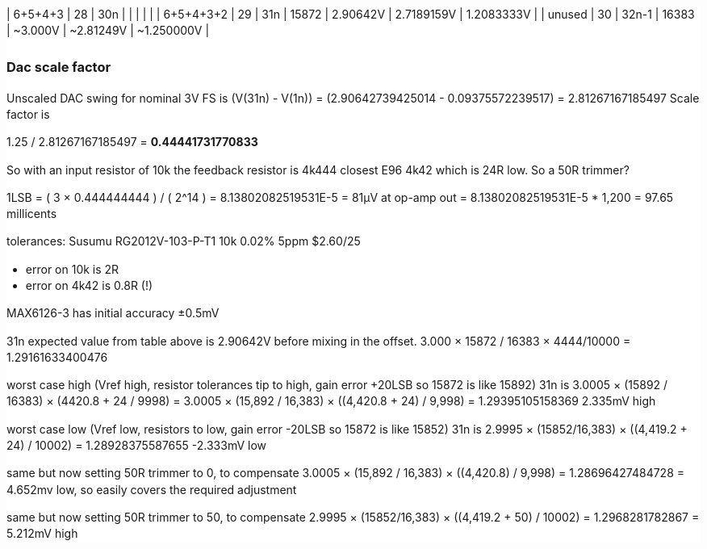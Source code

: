 | 6+5+4+3       | 28             | 30n    |               |                    |              |                 |
| 6+5+4+3+2     | 29             | 31n    |        15872  |  2.90642V          |  2.7189159V  |   1.2083333V    |
| unused        | 30             | 32n-1  |        16383  | ~3.000V            | ~2.81249V    |  ~1.250000V     |

### Dac scale factor

Unscaled DAC swing for nominal 3V FS is (V(31n) - V(1n)) = (2.90642739425014 - 0.09375572239517) = 2.81267167185497
Scale factor is

1.25 / 2.81267167185497 = __0.44441731770833__

So with an input resistor of 10k the feedback resistor is 4k444
closest E96 4k42 which is 24R low. So a 50R trimmer?

 1LSB = ( 3 × 0.444444444 ) / ( 2^14 ) = 8.13802082519531E-5
 = 81μV at op-amp out
 = 8.13802082519531E-5 * 1,200 = 97.65 millicents

tolerances:
Susumu RG2012V-103-P-T1 10k 0.02% 5ppm $2.60/25

* error on 10k is 2R
* error on 4k42 is 0.8R (!)

MAX6126-3 has initial accuracy ±0.5mV

31n expected value from table above is 2.90642V before mixing in the offset.
3.000 × 15872 / 16383 × 4444/10000
= 1.29161633400476

worst case high (Vref high, resistor tolerances tip to high, gain error +20LSB so 15872 is like 15892)
31n is 3.0005 × (15892 / 16383) × (4420.8 + 24 / 9998)
= 3.0005 × (15,892 / 16,383) × ((4,420.8 + 24) / 9,998)
= 1.29395105158369
2.335mV high

worst case low (Vref low, resistors to low, gain error -20LSB so 15872 is like 15852)
31n is 2.9995 × (15852/16,383) × ((4,419.2 + 24) / 10002)
= 1.28928375587655
-2.333mV low

same but now setting 50R trimmer to 0, to compensate
3.0005 × (15,892 / 16,383) × ((4,420.8) / 9,998)
= 1.28696427484728
= 4.652mv low, so easily covers the required adjustment

same but now setting 50R trimmer to 50, to compensate
2.9995 × (15852/16,383) × ((4,419.2 + 50) / 10002)
= 1.2968281782867
= 5.212mV high
